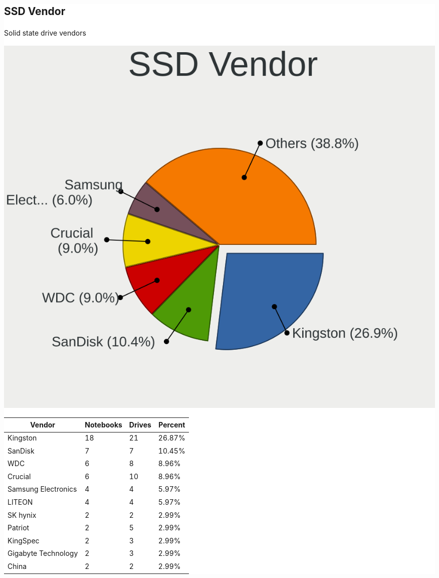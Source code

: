 SSD Vendor
----------

Solid state drive vendors

![SSD Vendor](./images/pie_chart_bsd/drive_ssd_vendor.svg)


| Vendor              | Notebooks | Drives | Percent |
|---------------------|-----------|--------|---------|
| Kingston            | 18        | 21     | 26.87%  |
| SanDisk             | 7         | 7      | 10.45%  |
| WDC                 | 6         | 8      | 8.96%   |
| Crucial             | 6         | 10     | 8.96%   |
| Samsung Electronics | 4         | 4      | 5.97%   |
| LITEON              | 4         | 4      | 5.97%   |
| SK hynix            | 2         | 2      | 2.99%   |
| Patriot             | 2         | 5      | 2.99%   |
| KingSpec            | 2         | 3      | 2.99%   |
| Gigabyte Technology | 2         | 3      | 2.99%   |
| China               | 2         | 2      | 2.99%   |